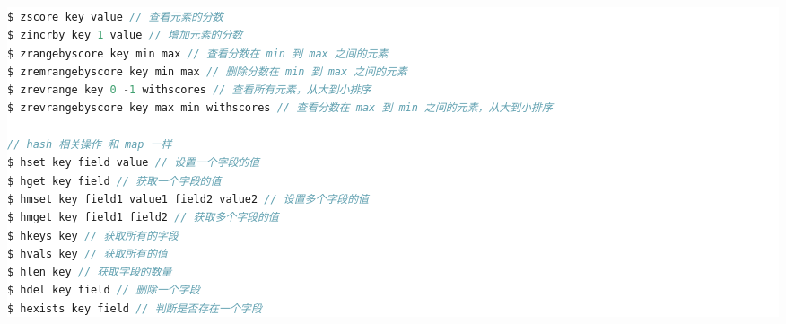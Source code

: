 ```js
$ zscore key value // 查看元素的分数
$ zincrby key 1 value // 增加元素的分数
$ zrangebyscore key min max // 查看分数在 min 到 max 之间的元素
$ zremrangebyscore key min max // 删除分数在 min 到 max 之间的元素
$ zrevrange key 0 -1 withscores // 查看所有元素，从大到小排序
$ zrevrangebyscore key max min withscores // 查看分数在 max 到 min 之间的元素，从大到小排序

// hash 相关操作 和 map 一样
$ hset key field value // 设置一个字段的值
$ hget key field // 获取一个字段的值
$ hmset key field1 value1 field2 value2 // 设置多个字段的值
$ hmget key field1 field2 // 获取多个字段的值
$ hkeys key // 获取所有的字段
$ hvals key // 获取所有的值
$ hlen key // 获取字段的数量
$ hdel key field // 删除一个字段
$ hexists key field // 判断是否存在一个字段

```


